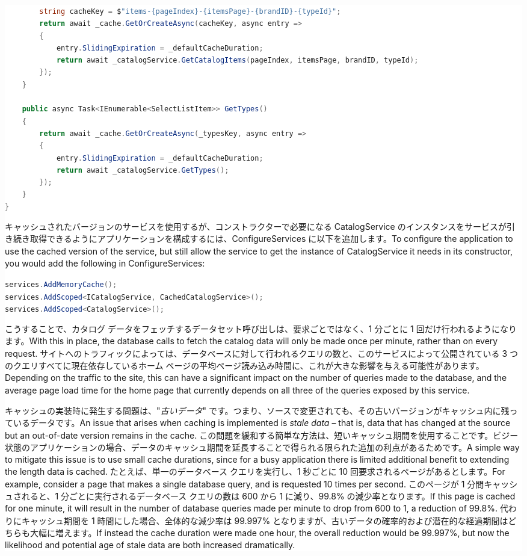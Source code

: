 ```csharp
        string cacheKey = $"items-{pageIndex}-{itemsPage}-{brandID}-{typeId}";
        return await _cache.GetOrCreateAsync(cacheKey, async entry =>
        {
            entry.SlidingExpiration = _defaultCacheDuration;
            return await _catalogService.GetCatalogItems(pageIndex, itemsPage, brandID, typeId);
        });
    }

    public async Task<IEnumerable<SelectListItem>> GetTypes()
    {
        return await _cache.GetOrCreateAsync(_typesKey, async entry =>
        {
            entry.SlidingExpiration = _defaultCacheDuration;
            return await _catalogService.GetTypes();
        });
    }
}
```

<span data-ttu-id="e0d4a-323">キャッシュされたバージョンのサービスを使用するが、コンストラクターで必要になる CatalogService のインスタンスをサービスが引き続き取得できるようにアプリケーションを構成するには、ConfigureServices に以下を追加します。</span><span class="sxs-lookup"><span data-stu-id="e0d4a-323">To configure the application to use the cached version of the service, but still allow the service to get the instance of CatalogService it needs in its constructor, you would add the following in ConfigureServices:</span></span>

```csharp
services.AddMemoryCache();
services.AddScoped<ICatalogService, CachedCatalogService>();
services.AddScoped<CatalogService>();
```

<span data-ttu-id="e0d4a-324">こうすることで、カタログ データをフェッチするデータセット呼び出しは、要求ごとではなく、1 分ごとに 1 回だけ行われるようになります。</span><span class="sxs-lookup"><span data-stu-id="e0d4a-324">With this in place, the database calls to fetch the catalog data will only be made once per minute, rather than on every request.</span></span> <span data-ttu-id="e0d4a-325">サイトへのトラフィックによっては、データベースに対して行われるクエリの数と、このサービスによって公開されている 3 つのクエリすべてに現在依存しているホーム ページの平均ページ読み込み時間に、これが大きな影響を与える可能性があります。</span><span class="sxs-lookup"><span data-stu-id="e0d4a-325">Depending on the traffic to the site, this can have a significant impact on the number of queries made to the database, and the average page load time for the home page that currently depends on all three of the queries exposed by this service.</span></span>

<span data-ttu-id="e0d4a-326">キャッシュの実装時に発生する問題は、"_古いデータ_" です。つまり、ソースで変更されても、その古いバージョンがキャッシュ内に残っているデータです。</span><span class="sxs-lookup"><span data-stu-id="e0d4a-326">An issue that arises when caching is implemented is _stale data_ – that is, data that has changed at the source but an out-of-date version remains in the cache.</span></span> <span data-ttu-id="e0d4a-327">この問題を緩和する簡単な方法は、短いキャッシュ期間を使用することです。ビジー状態のアプリケーションの場合、データのキャッシュ期間を延長することで得られる限られた追加の利点があるためです。</span><span class="sxs-lookup"><span data-stu-id="e0d4a-327">A simple way to mitigate this issue is to use small cache durations, since for a busy application there is limited additional benefit to extending the length data is cached.</span></span> <span data-ttu-id="e0d4a-328">たとえば、単一のデータベース クエリを実行し、1 秒ごとに 10 回要求されるページがあるとします。</span><span class="sxs-lookup"><span data-stu-id="e0d4a-328">For example, consider a page that makes a single database query, and is requested 10 times per second.</span></span> <span data-ttu-id="e0d4a-329">このページが 1 分間キャッシュされると、1 分ごとに実行されるデータベース クエリの数は 600 から 1 に減り、99.8% の減少率となります。</span><span class="sxs-lookup"><span data-stu-id="e0d4a-329">If this page is cached for one minute, it will result in the number of database queries made per minute to drop from 600 to 1, a reduction of 99.8%.</span></span> <span data-ttu-id="e0d4a-330">代わりにキャッシュ期間を 1 時間にした場合、全体的な減少率は 99.997% となりますが、古いデータの確率的および潜在的な経過期間はどちらも大幅に増えます。</span><span class="sxs-lookup"><span data-stu-id="e0d4a-330">If instead the cache duration were made one hour, the overall reduction would be 99.997%, but now the likelihood and potential age of stale data are both increased dramatically.</span></span>
